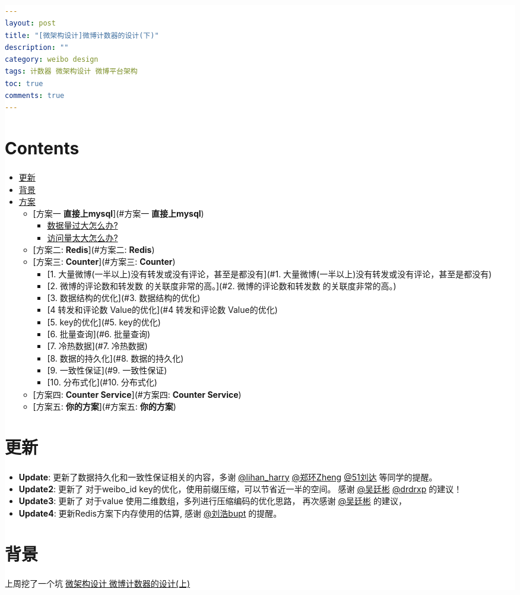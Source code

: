 ```yaml
---
layout: post
title: "[微架构设计]微博计数器的设计(下)"
description: ""
category: weibo design
tags: 计数器 微架构设计 微博平台架构
toc: true
comments: true
---
```


# Contents

- [更新](#更新)
- [背景](#背景)
- [方案](#方案)
  - [方案一 **直接上mysql**](#方案一 **直接上mysql**)
      - [数据量过大怎么办?](#数据量过大怎么办?)
      - [访问量太大怎么办?](#访问量太大怎么办?)
  - [方案二: **Redis**](#方案二: **Redis**)
  - [方案三: **Counter**](#方案三: **Counter**)
      - [1. 大量微博(一半以上)没有转发或没有评论，甚至是都没有](#1. 大量微博(一半以上)没有转发或没有评论，甚至是都没有)
      - [2. 微博的评论数和转发数 的关联度非常的高。](#2. 微博的评论数和转发数 的关联度非常的高。)
      - [3. 数据结构的优化](#3. 数据结构的优化)
      - [4 转发和评论数 Value的优化](#4 转发和评论数 Value的优化)
      - [5. key的优化](#5. key的优化)
      - [6. 批量查询](#6. 批量查询)
      - [7. 冷热数据](#7. 冷热数据)
      - [8. 数据的持久化](#8. 数据的持久化)
      - [9. 一致性保证](#9. 一致性保证)
      - [10. 分布式化](#10. 分布式化)
  - [方案四: **Counter Service**](#方案四: **Counter Service**)
  - [方案五: **你的方案**](#方案五: **你的方案**)

# 更新
    
- **Update**: 更新了数据持久化和一致性保证相关的内容，多谢 [@lihan_harry](http://weibo.com/n/lihan_harry) [@郑环Zheng](http://weibo.com/n/郑环Zheng) [@51刘达](http://weibo.com/n/51刘达) 等同学的提醒。 
- **Update2**:   更新了 对于weibo_id key的优化，使用前缀压缩，可以节省近一半的空间。 感谢 [@吴廷彬](http://weibo.com/n/吴廷彬) [@drdrxp](http://weibo.com/n/drdrxp) 的建议！
- **Update3**:   更新了 对于value 使用二维数组，多列进行压缩编码的优化思路， 再次感谢 [@吴廷彬](http://weibo.com/n/吴廷彬) 的建议，
- **Update4**:   更新Redis方案下内存使用的估算, 感谢 [@刘浩bupt](http://weibo.com/n/刘浩bupt) 的提醒。 

# 背景



上周挖了一个坑 [微架构设计 微博计数器的设计(上)](/weibo%20design/2012/08/30/weibo-counter-service-design-1/)
